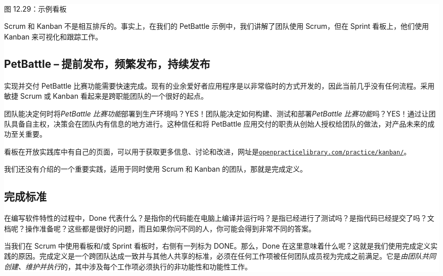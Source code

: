图 12.29：示例看板

Scrum 和 Kanban 不是相互排斥的。事实上，在我们的 PetBattle 示例中，我们讲解了团队使用 Scrum，但在 Sprint 看板上，他们使用 Kanban 来可视化和跟踪工作。

## PetBattle – 提前发布，频繁发布，持续发布

实现并交付 PetBattle 比赛功能需要快速完成。现有的业余爱好者应用程序是以非常临时的方式开发的，因此当前几乎没有任何流程。采用敏捷 Scrum 或 Kanban 看起来是跨职能团队的一个很好的起点。

团队能决定何时将*PetBattle 比赛功能*部署到生产环境吗？YES！团队能决定如何构建、测试和部署*PetBattle 比赛功能*吗？YES！通过让团队具备自主权，决策会在团队内有信息的地方进行。这种信任和将 PetBattle 应用交付的职责从创始人授权给团队的做法，对产品未来的成功至关重要。

看板在开放实践库中有自己的页面，可以用于获取更多信息、讨论和改进，网址是[`openpracticelibrary.com/practice/kanban/`](https://openpracticelibrary.com/practice/kanban/)。

我们还没有介绍的一个重要实践，适用于同时使用 Scrum 和 Kanban 的团队，那就是完成定义。

## 完成标准

在编写软件特性的过程中，Done 代表什么？是指你的代码能在电脑上编译并运行吗？是指已经进行了测试吗？是指代码已经提交了吗？文档呢？操作准备呢？这些都是很好的问题，而且如果你问不同的人，你可能会得到非常不同的答案。

当我们在 Scrum 中使用看板和/或 Sprint 看板时，右侧有一列标为 DONE。那么，Done 在这里意味着什么呢？这就是我们使用完成定义实践的原因。完成定义是一个跨团队达成一致并与其他人共享的标准，必须在任何工作项被任何团队成员视为完成之前满足。它是*由团队共同创建、维护并执行*的，其中涉及每个工作项必须执行的非功能性和功能性工作。

